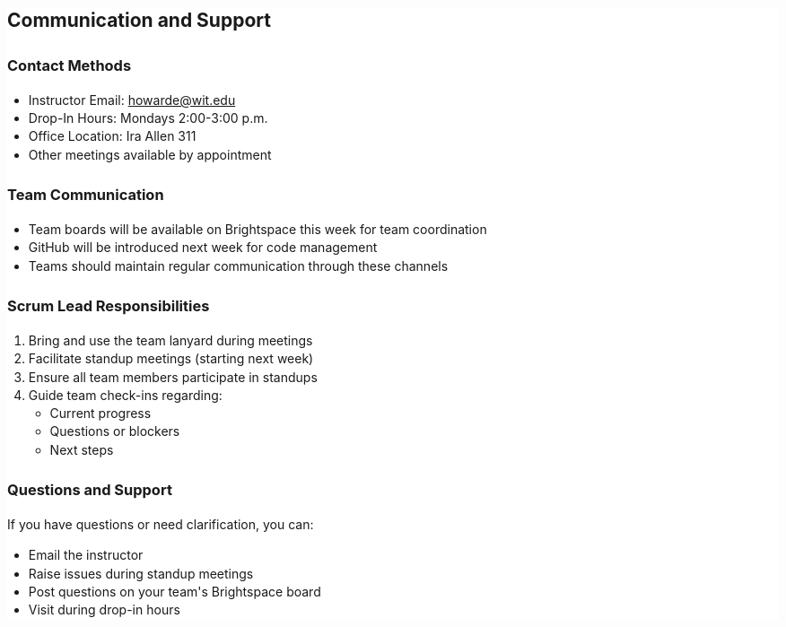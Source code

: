 ## Communication and Support

### Contact Methods

- Instructor Email: howarde@wit.edu
- Drop-In Hours: Mondays 2:00-3:00 p.m.
- Office Location: Ira Allen 311
- Other meetings available by appointment

### Team Communication

- Team boards will be available on Brightspace this week for team coordination
- GitHub will be introduced next week for code management
- Teams should maintain regular communication through these channels

### Scrum Lead Responsibilities

1. Bring and use the team lanyard during meetings
2. Facilitate standup meetings (starting next week)
3. Ensure all team members participate in standups
4. Guide team check-ins regarding:
   - Current progress
   - Questions or blockers
   - Next steps

### Questions and Support

If you have questions or need clarification, you can:
- Email the instructor
- Raise issues during standup meetings
- Post questions on your team's Brightspace board
- Visit during drop-in hours
